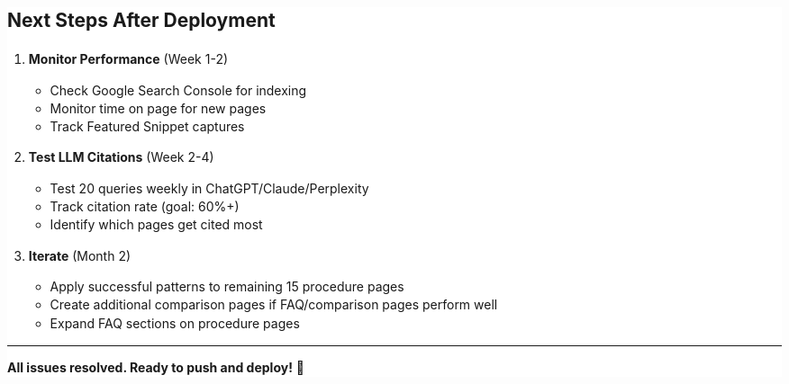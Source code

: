 
## Next Steps After Deployment

1. **Monitor Performance** (Week 1-2)
   - Check Google Search Console for indexing
   - Monitor time on page for new pages
   - Track Featured Snippet captures

2. **Test LLM Citations** (Week 2-4)
   - Test 20 queries weekly in ChatGPT/Claude/Perplexity
   - Track citation rate (goal: 60%+)
   - Identify which pages get cited most

3. **Iterate** (Month 2)
   - Apply successful patterns to remaining 15 procedure pages
   - Create additional comparison pages if FAQ/comparison pages perform well
   - Expand FAQ sections on procedure pages

---

**All issues resolved. Ready to push and deploy!** 🚀

